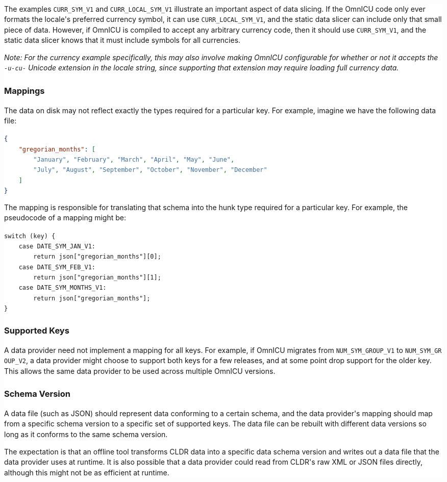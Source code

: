 The examples `CURR_SYM_V1` and `CURR_LOCAL_SYM_V1` illustrate an important aspect of data slicing.  If the OmnICU code only ever formats the locale's preferred currency symbol, it can use `CURR_LOCAL_SYM_V1`, and the static data slicer can include only that small piece of data.  However, if OmnICU is compiled to accept any arbitrary currency code, then it should use `CURR_SYM_V1`, and the static data slicer knows that it must include symbols for all currencies.

*Note: For the currency example specifically, this may also involve making OmnICU configurable for whether or not it accepts the `-u-cu-` Unicode extension in the locale string, since supporting that extension may require loading full currency data.*

### Mappings

The data on disk may not reflect exactly the types required for a particular key.  For example, imagine we have the following data file:

```json
{
    "gregorian_months": [
        "January", "February", "March", "April", "May", "June",
        "July", "August", "September", "October", "November", "December"
    ]
}
```

The mapping is responsible for translating that schema into the hunk type required for a particular key.  For example, the pseudocode of a mapping might be:

```
switch (key) {
    case DATE_SYM_JAN_V1:
        return json["gregorian_months"][0];
    case DATE_SYM_FEB_V1:
        return json["gregorian_months"][1];
    case DATE_SYM_MONTHS_V1:
        return json["gregorian_months"];
}
```

### Supported Keys

A data provider need not implement a mapping for all keys.  For example, if OmnICU migrates from `NUM_SYM_GROUP_V1` to `NUM_SYM_GROUP_V2`, a data provider might choose to support both keys for a few releases, and at some point drop support for the older key.  This allows the same data provider to be used across multiple OmnICU versions.

### Schema Version

A data file (such as JSON) should represent data conforming to a certain schema, and the data provider's mapping should map from a specific schema version to a specific set of supported keys.  The data file can be rebuilt with different data versions so long as it conforms to the same schema version.

The expectation is that an offline tool transforms CLDR data into a specific data schema version and writes out a data file that the data provider uses at runtime.  It is also possible that a data provider could read from CLDR's raw XML or JSON files directly, although this might not be as efficient at runtime.
